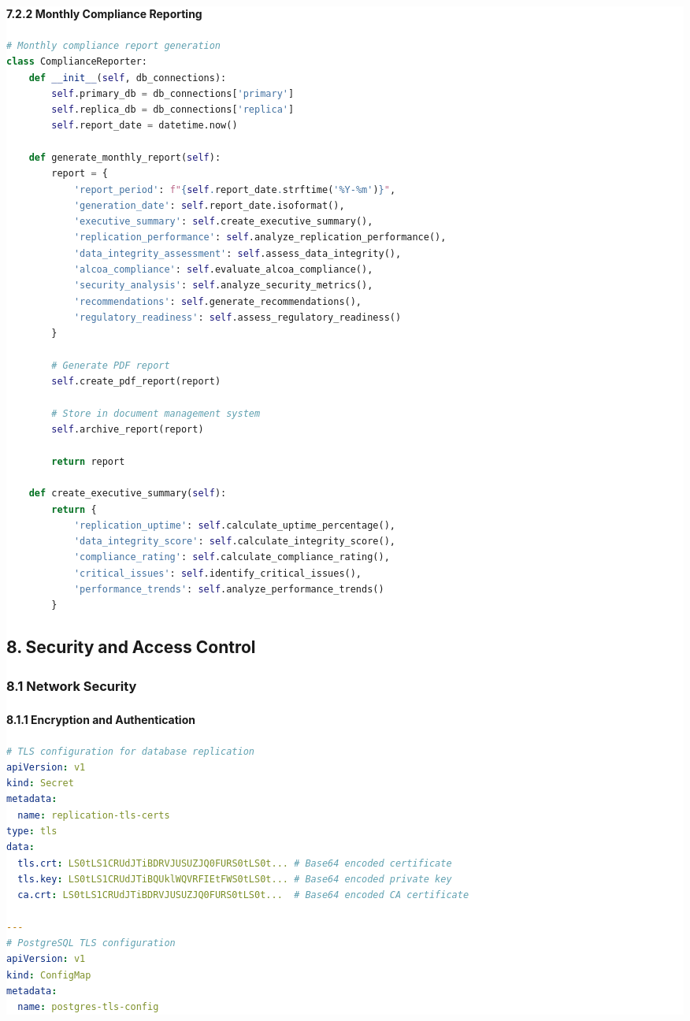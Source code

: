 #### 7.2.2 Monthly Compliance Reporting
```python
# Monthly compliance report generation
class ComplianceReporter:
    def __init__(self, db_connections):
        self.primary_db = db_connections['primary']
        self.replica_db = db_connections['replica']
        self.report_date = datetime.now()
        
    def generate_monthly_report(self):
        report = {
            'report_period': f"{self.report_date.strftime('%Y-%m')}",
            'generation_date': self.report_date.isoformat(),
            'executive_summary': self.create_executive_summary(),
            'replication_performance': self.analyze_replication_performance(),
            'data_integrity_assessment': self.assess_data_integrity(),
            'alcoa_compliance': self.evaluate_alcoa_compliance(),
            'security_analysis': self.analyze_security_metrics(),
            'recommendations': self.generate_recommendations(),
            'regulatory_readiness': self.assess_regulatory_readiness()
        }
        
        # Generate PDF report
        self.create_pdf_report(report)
        
        # Store in document management system
        self.archive_report(report)
        
        return report
    
    def create_executive_summary(self):
        return {
            'replication_uptime': self.calculate_uptime_percentage(),
            'data_integrity_score': self.calculate_integrity_score(),
            'compliance_rating': self.calculate_compliance_rating(),
            'critical_issues': self.identify_critical_issues(),
            'performance_trends': self.analyze_performance_trends()
        }
```

## 8. Security and Access Control

### 8.1 Network Security

#### 8.1.1 Encryption and Authentication
```yaml
# TLS configuration for database replication
apiVersion: v1
kind: Secret
metadata:
  name: replication-tls-certs
type: tls
data:
  tls.crt: LS0tLS1CRUdJTiBDRVJUSUZJQ0FURS0tLS0t... # Base64 encoded certificate
  tls.key: LS0tLS1CRUdJTiBQUklWQVRFIEtFWS0tLS0t... # Base64 encoded private key
  ca.crt: LS0tLS1CRUdJTiBDRVJUSUZJQ0FURS0tLS0t...  # Base64 encoded CA certificate

---
# PostgreSQL TLS configuration
apiVersion: v1
kind: ConfigMap
metadata:
  name: postgres-tls-config
```